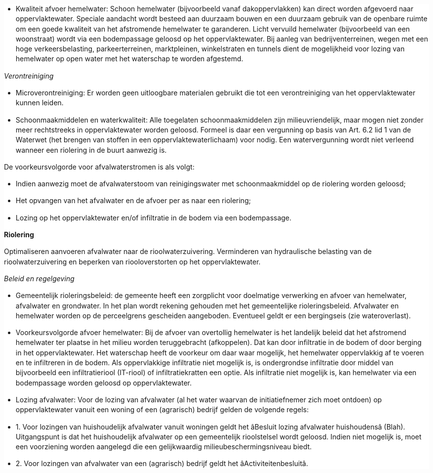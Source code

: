 * Kwaliteit afvoer hemelwater: Schoon hemelwater (bijvoorbeeld vanaf dakoppervlakken) kan direct worden afgevoerd naar oppervlaktewater. Speciale aandacht wordt besteed aan duurzaam bouwen en een duurzaam gebruik van de openbare ruimte om een goede kwaliteit van het afstromende hemelwater te garanderen. Licht vervuild hemelwater (bijvoorbeeld van een woonstraat) wordt via een bodempassage geloosd op het oppervlaktewater. Bij aanleg van bedrijventerreinen, wegen met een hoge verkeersbelasting, parkeerterreinen, marktpleinen, winkelstraten en tunnels dient de mogelijkheid voor lozing van hemelwater op open water met het waterschap te worden afgestemd.

*Verontreiniging*

* Microverontreiniging: Er worden geen uitloogbare materialen gebruikt die tot een verontreiniging van het oppervlaktewater kunnen leiden.

* Schoonmaakmiddelen en waterkwaliteit: Alle toegelaten schoonmaakmiddelen zijn milieuvriendelijk, maar mogen niet zonder meer rechtstreeks in oppervlaktewater worden geloosd. Formeel is daar een vergunning op basis van Art. 6\.2 lid 1 van de Waterwet (het brengen van stoffen in een oppervlaktewaterlichaam) voor nodig. Een watervergunning wordt niet verleend wanneer een riolering in de buurt aanwezig is.

De voorkeursvolgorde voor afvalwaterstromen is als volgt:

* Indien aanwezig moet de afvalwaterstoom van reinigingswater met schoonmaakmiddel op de riolering worden geloosd;

* Het opvangen van het afvalwater en de afvoer per as naar een riolering;

* Lozing op het oppervlaktewater en/of infiltratie in de bodem via een bodempassage.

**Riolering**

Optimaliseren aanvoeren afvalwater naar de rioolwaterzuivering. Verminderen van hydraulische belasting van de rioolwaterzuivering en beperken van riooloverstorten op het oppervlaktewater.

*Beleid en regelgeving*

* Gemeentelijk rioleringsbeleid: de gemeente heeft een zorgplicht voor doelmatige verwerking en afvoer van hemelwater, afvalwater en grondwater. In het plan wordt rekening gehouden met het gemeentelijke rioleringsbeleid. Afvalwater en hemelwater worden op de perceelgrens gescheiden aangeboden. Eventueel geldt er een bergingseis (zie wateroverlast).

* Voorkeursvolgorde afvoer hemelwater: Bij de afvoer van overtollig hemelwater is het landelijk beleid dat het afstromend hemelwater ter plaatse in het milieu worden teruggebracht (afkoppelen). Dat kan door infiltratie in de bodem of door berging in het oppervlaktewater. Het waterschap heeft de voorkeur om daar waar mogelijk, het hemelwater oppervlakkig af te voeren en te infiltreren in de bodem. Als oppervlakkige infiltratie niet mogelijk is, is ondergrondse infiltratie door middel van bijvoorbeeld een infiltratieriool (IT\-riool) of infiltratiekratten een optie. Als infiltratie niet mogelijk is, kan hemelwater via een bodempassage worden geloosd op oppervlaktewater.

* Lozing afvalwater: Voor de lozing van afvalwater (al het water waarvan de initiatiefnemer zich moet ontdoen) op oppervlaktewater vanuit een woning of een (agrarisch) bedrijf gelden de volgende regels:

+ 1\. Voor lozingen van huishoudelijk afvalwater vanuit woningen geldt het âBesluit lozing afvalwater huishoudensâ (Blah). Uitgangspunt is dat het huishoudelijk afvalwater op een gemeentelijk rioolstelsel wordt geloosd. Indien niet mogelijk is, moet een voorziening worden aangelegd die een gelijkwaardig milieubeschermingsniveau biedt.

+ 2\. Voor lozingen van afvalwater van een (agrarisch) bedrijf geldt het âActiviteitenbesluitâ.
